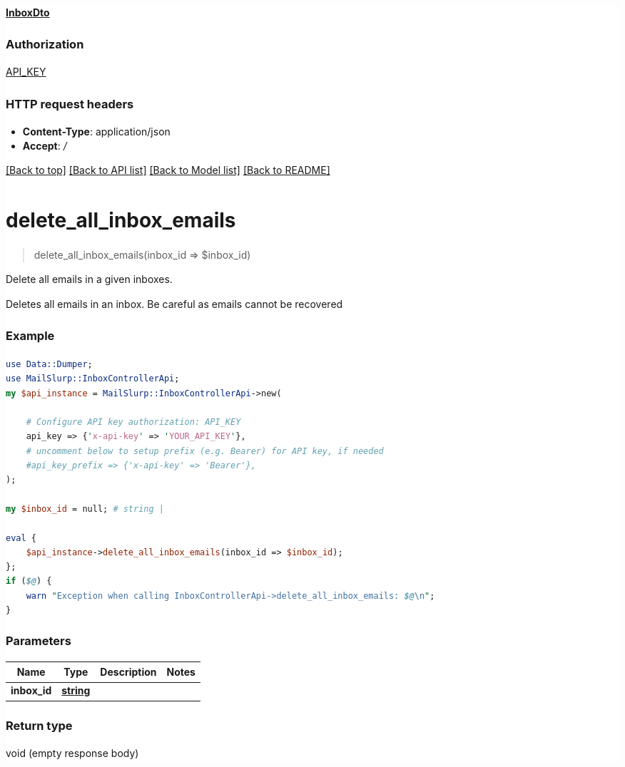 [**InboxDto**](InboxDto)

### Authorization

[API_KEY](../README#API_KEY)

### HTTP request headers

 - **Content-Type**: application/json
 - **Accept**: */*

[[Back to top]](#) [[Back to API list]](../README#documentation-for-api-endpoints) [[Back to Model list]](../README#documentation-for-models) [[Back to README]](../README)

# **delete_all_inbox_emails**
> delete_all_inbox_emails(inbox_id => $inbox_id)

Delete all emails in a given inboxes.

Deletes all emails in an inbox. Be careful as emails cannot be recovered

### Example 
```perl
use Data::Dumper;
use MailSlurp::InboxControllerApi;
my $api_instance = MailSlurp::InboxControllerApi->new(

    # Configure API key authorization: API_KEY
    api_key => {'x-api-key' => 'YOUR_API_KEY'},
    # uncomment below to setup prefix (e.g. Bearer) for API key, if needed
    #api_key_prefix => {'x-api-key' => 'Bearer'},
);

my $inbox_id = null; # string | 

eval { 
    $api_instance->delete_all_inbox_emails(inbox_id => $inbox_id);
};
if ($@) {
    warn "Exception when calling InboxControllerApi->delete_all_inbox_emails: $@\n";
}
```

### Parameters

Name | Type | Description  | Notes
------------- | ------------- | ------------- | -------------
 **inbox_id** | [**string**]()|  | 

### Return type

void (empty response body)
